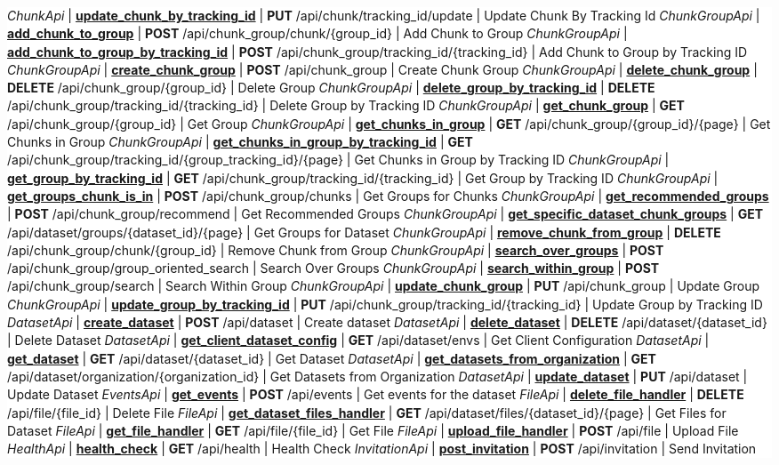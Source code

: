 *ChunkApi* | [**update_chunk_by_tracking_id**](docs/ChunkApi.md#update_chunk_by_tracking_id) | **PUT** /api/chunk/tracking_id/update | Update Chunk By Tracking Id
*ChunkGroupApi* | [**add_chunk_to_group**](docs/ChunkGroupApi.md#add_chunk_to_group) | **POST** /api/chunk_group/chunk/{group_id} | Add Chunk to Group
*ChunkGroupApi* | [**add_chunk_to_group_by_tracking_id**](docs/ChunkGroupApi.md#add_chunk_to_group_by_tracking_id) | **POST** /api/chunk_group/tracking_id/{tracking_id} | Add Chunk to Group by Tracking ID
*ChunkGroupApi* | [**create_chunk_group**](docs/ChunkGroupApi.md#create_chunk_group) | **POST** /api/chunk_group | Create Chunk Group
*ChunkGroupApi* | [**delete_chunk_group**](docs/ChunkGroupApi.md#delete_chunk_group) | **DELETE** /api/chunk_group/{group_id} | Delete Group
*ChunkGroupApi* | [**delete_group_by_tracking_id**](docs/ChunkGroupApi.md#delete_group_by_tracking_id) | **DELETE** /api/chunk_group/tracking_id/{tracking_id} | Delete Group by Tracking ID
*ChunkGroupApi* | [**get_chunk_group**](docs/ChunkGroupApi.md#get_chunk_group) | **GET** /api/chunk_group/{group_id} | Get Group
*ChunkGroupApi* | [**get_chunks_in_group**](docs/ChunkGroupApi.md#get_chunks_in_group) | **GET** /api/chunk_group/{group_id}/{page} | Get Chunks in Group
*ChunkGroupApi* | [**get_chunks_in_group_by_tracking_id**](docs/ChunkGroupApi.md#get_chunks_in_group_by_tracking_id) | **GET** /api/chunk_group/tracking_id/{group_tracking_id}/{page} | Get Chunks in Group by Tracking ID
*ChunkGroupApi* | [**get_group_by_tracking_id**](docs/ChunkGroupApi.md#get_group_by_tracking_id) | **GET** /api/chunk_group/tracking_id/{tracking_id} | Get Group by Tracking ID
*ChunkGroupApi* | [**get_groups_chunk_is_in**](docs/ChunkGroupApi.md#get_groups_chunk_is_in) | **POST** /api/chunk_group/chunks | Get Groups for Chunks
*ChunkGroupApi* | [**get_recommended_groups**](docs/ChunkGroupApi.md#get_recommended_groups) | **POST** /api/chunk_group/recommend | Get Recommended Groups
*ChunkGroupApi* | [**get_specific_dataset_chunk_groups**](docs/ChunkGroupApi.md#get_specific_dataset_chunk_groups) | **GET** /api/dataset/groups/{dataset_id}/{page} | Get Groups for Dataset
*ChunkGroupApi* | [**remove_chunk_from_group**](docs/ChunkGroupApi.md#remove_chunk_from_group) | **DELETE** /api/chunk_group/chunk/{group_id} | Remove Chunk from Group
*ChunkGroupApi* | [**search_over_groups**](docs/ChunkGroupApi.md#search_over_groups) | **POST** /api/chunk_group/group_oriented_search | Search Over Groups
*ChunkGroupApi* | [**search_within_group**](docs/ChunkGroupApi.md#search_within_group) | **POST** /api/chunk_group/search | Search Within Group
*ChunkGroupApi* | [**update_chunk_group**](docs/ChunkGroupApi.md#update_chunk_group) | **PUT** /api/chunk_group | Update Group
*ChunkGroupApi* | [**update_group_by_tracking_id**](docs/ChunkGroupApi.md#update_group_by_tracking_id) | **PUT** /api/chunk_group/tracking_id/{tracking_id} | Update Group by Tracking ID
*DatasetApi* | [**create_dataset**](docs/DatasetApi.md#create_dataset) | **POST** /api/dataset | Create dataset
*DatasetApi* | [**delete_dataset**](docs/DatasetApi.md#delete_dataset) | **DELETE** /api/dataset/{dataset_id} | Delete Dataset
*DatasetApi* | [**get_client_dataset_config**](docs/DatasetApi.md#get_client_dataset_config) | **GET** /api/dataset/envs | Get Client Configuration
*DatasetApi* | [**get_dataset**](docs/DatasetApi.md#get_dataset) | **GET** /api/dataset/{dataset_id} | Get Dataset
*DatasetApi* | [**get_datasets_from_organization**](docs/DatasetApi.md#get_datasets_from_organization) | **GET** /api/dataset/organization/{organization_id} | Get Datasets from Organization
*DatasetApi* | [**update_dataset**](docs/DatasetApi.md#update_dataset) | **PUT** /api/dataset | Update Dataset
*EventsApi* | [**get_events**](docs/EventsApi.md#get_events) | **POST** /api/events | Get events for the dataset
*FileApi* | [**delete_file_handler**](docs/FileApi.md#delete_file_handler) | **DELETE** /api/file/{file_id} | Delete File
*FileApi* | [**get_dataset_files_handler**](docs/FileApi.md#get_dataset_files_handler) | **GET** /api/dataset/files/{dataset_id}/{page} | Get Files for Dataset
*FileApi* | [**get_file_handler**](docs/FileApi.md#get_file_handler) | **GET** /api/file/{file_id} | Get File
*FileApi* | [**upload_file_handler**](docs/FileApi.md#upload_file_handler) | **POST** /api/file | Upload File
*HealthApi* | [**health_check**](docs/HealthApi.md#health_check) | **GET** /api/health | Health Check
*InvitationApi* | [**post_invitation**](docs/InvitationApi.md#post_invitation) | **POST** /api/invitation | Send Invitation